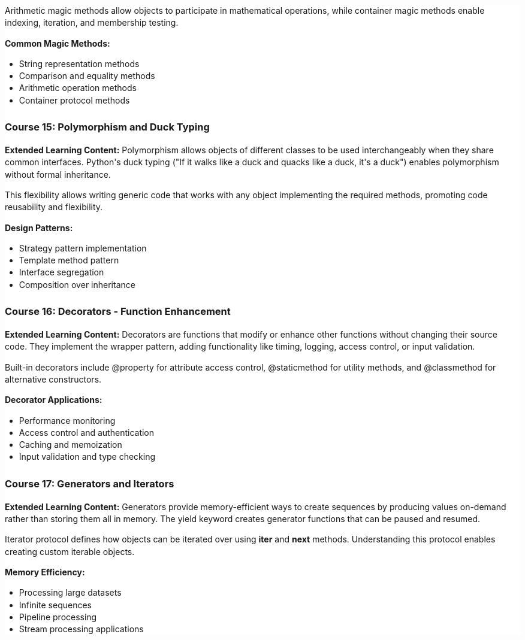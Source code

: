 Arithmetic magic methods allow objects to participate in mathematical operations, while container magic methods enable indexing, iteration, and membership testing.

**Common Magic Methods:**
- String representation methods
- Comparison and equality methods
- Arithmetic operation methods
- Container protocol methods

### Course 15: Polymorphism and Duck Typing
**Extended Learning Content:**
Polymorphism allows objects of different classes to be used interchangeably when they share common interfaces. Python's duck typing ("If it walks like a duck and quacks like a duck, it's a duck") enables polymorphism without formal inheritance.

This flexibility allows writing generic code that works with any object implementing the required methods, promoting code reusability and flexibility.

**Design Patterns:**
- Strategy pattern implementation
- Template method pattern
- Interface segregation
- Composition over inheritance

### Course 16: Decorators - Function Enhancement
**Extended Learning Content:**
Decorators are functions that modify or enhance other functions without changing their source code. They implement the wrapper pattern, adding functionality like timing, logging, access control, or input validation.

Built-in decorators include @property for attribute access control, @staticmethod for utility methods, and @classmethod for alternative constructors.

**Decorator Applications:**
- Performance monitoring
- Access control and authentication
- Caching and memoization
- Input validation and type checking

### Course 17: Generators and Iterators
**Extended Learning Content:**
Generators provide memory-efficient ways to create sequences by producing values on-demand rather than storing them all in memory. The yield keyword creates generator functions that can be paused and resumed.

Iterator protocol defines how objects can be iterated over using __iter__ and __next__ methods. Understanding this protocol enables creating custom iterable objects.

**Memory Efficiency:**
- Processing large datasets
- Infinite sequences
- Pipeline processing
- Stream processing applications
